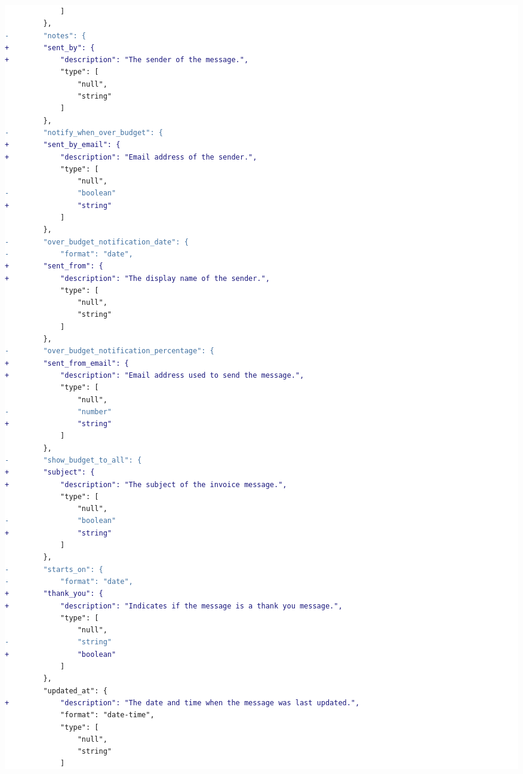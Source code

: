 ```diff
             ]
         },
-        "notes": {
+        "sent_by": {
+            "description": "The sender of the message.",
             "type": [
                 "null",
                 "string"
             ]
         },
-        "notify_when_over_budget": {
+        "sent_by_email": {
+            "description": "Email address of the sender.",
             "type": [
                 "null",
-                "boolean"
+                "string"
             ]
         },
-        "over_budget_notification_date": {
-            "format": "date",
+        "sent_from": {
+            "description": "The display name of the sender.",
             "type": [
                 "null",
                 "string"
             ]
         },
-        "over_budget_notification_percentage": {
+        "sent_from_email": {
+            "description": "Email address used to send the message.",
             "type": [
                 "null",
-                "number"
+                "string"
             ]
         },
-        "show_budget_to_all": {
+        "subject": {
+            "description": "The subject of the invoice message.",
             "type": [
                 "null",
-                "boolean"
+                "string"
             ]
         },
-        "starts_on": {
-            "format": "date",
+        "thank_you": {
+            "description": "Indicates if the message is a thank you message.",
             "type": [
                 "null",
-                "string"
+                "boolean"
             ]
         },
         "updated_at": {
+            "description": "The date and time when the message was last updated.",
             "format": "date-time",
             "type": [
                 "null",
                 "string"
             ]
```